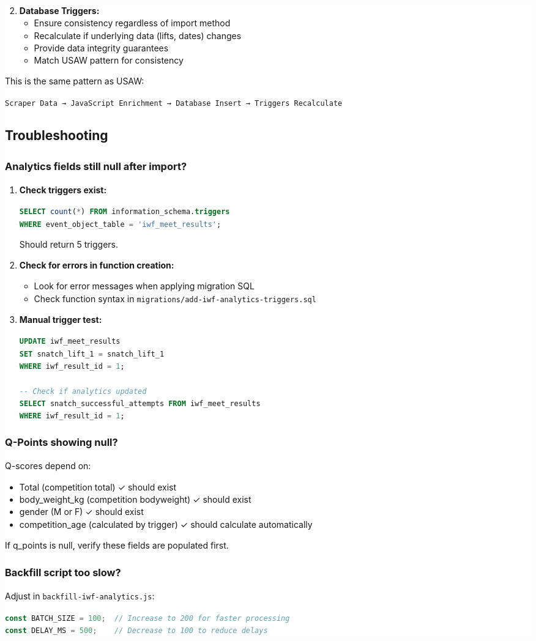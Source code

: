 2. **Database Triggers:**
   - Ensure consistency regardless of import method
   - Recalculate if underlying data (lifts, dates) changes
   - Provide data integrity guarantees
   - Match USAW pattern for consistency

This is the same pattern as USAW:
```
Scraper Data → JavaScript Enrichment → Database Insert → Triggers Recalculate
```

## Troubleshooting

### Analytics fields still null after import?

1. **Check triggers exist:**
   ```sql
   SELECT count(*) FROM information_schema.triggers
   WHERE event_object_table = 'iwf_meet_results';
   ```
   Should return 5 triggers.

2. **Check for errors in function creation:**
   - Look for error messages when applying migration SQL
   - Check function syntax in `migrations/add-iwf-analytics-triggers.sql`

3. **Manual trigger test:**
   ```sql
   UPDATE iwf_meet_results
   SET snatch_lift_1 = snatch_lift_1
   WHERE iwf_result_id = 1;

   -- Check if analytics updated
   SELECT snatch_successful_attempts FROM iwf_meet_results
   WHERE iwf_result_id = 1;
   ```

### Q-Points showing null?

Q-scores depend on:
- Total (competition total) ✓ should exist
- body_weight_kg (competition bodyweight) ✓ should exist
- gender (M or F) ✓ should exist
- competition_age (calculated by trigger) ✓ should calculate automatically

If q_points is null, verify these fields are populated first.

### Backfill script too slow?

Adjust in `backfill-iwf-analytics.js`:
```javascript
const BATCH_SIZE = 100;  // Increase to 200 for faster processing
const DELAY_MS = 500;    // Decrease to 100 to reduce delays
```

